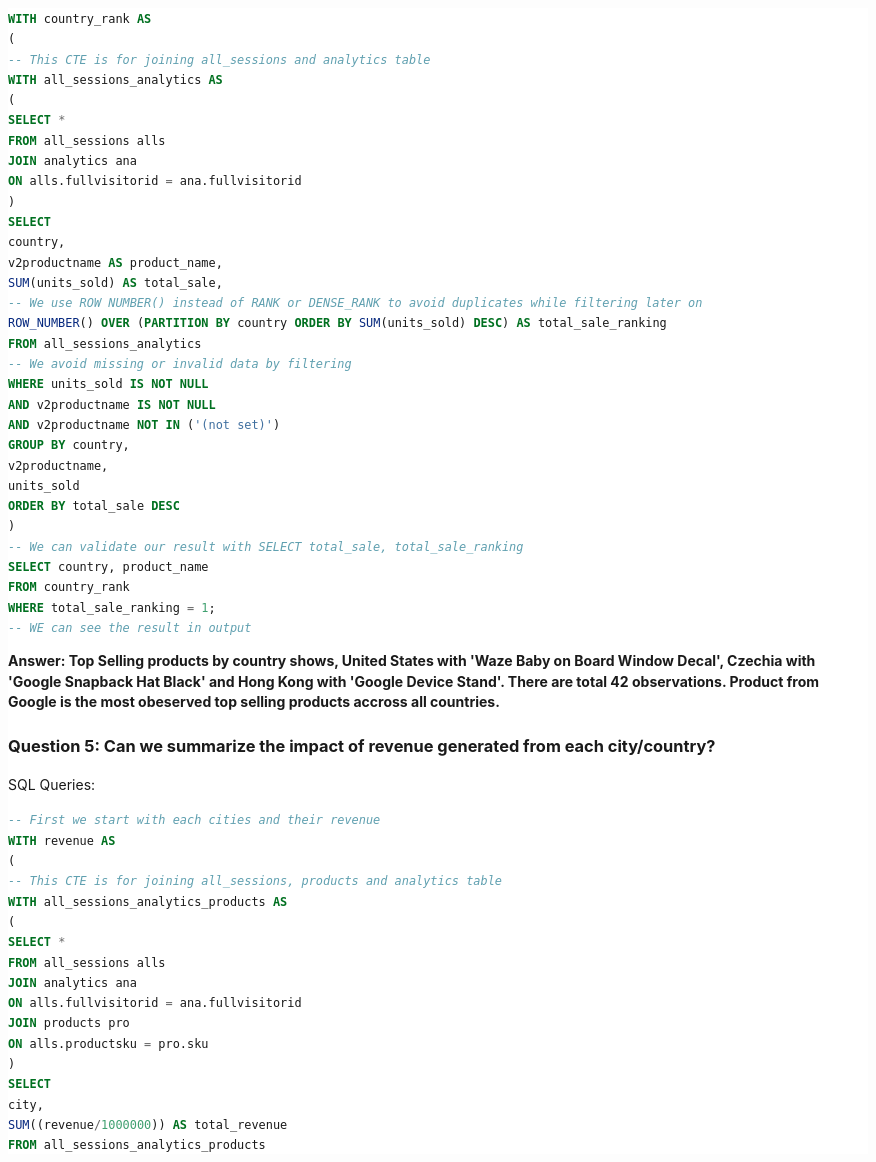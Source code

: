 ```sql
WITH country_rank AS
(
-- This CTE is for joining all_sessions and analytics table
WITH all_sessions_analytics AS
(
SELECT *
FROM all_sessions alls
JOIN analytics ana
ON alls.fullvisitorid = ana.fullvisitorid
)
SELECT
country,
v2productname AS product_name,
SUM(units_sold) AS total_sale,
-- We use ROW NUMBER() instead of RANK or DENSE_RANK to avoid duplicates while filtering later on
ROW_NUMBER() OVER (PARTITION BY country ORDER BY SUM(units_sold) DESC) AS total_sale_ranking
FROM all_sessions_analytics
-- We avoid missing or invalid data by filtering
WHERE units_sold IS NOT NULL
AND v2productname IS NOT NULL
AND v2productname NOT IN ('(not set)')
GROUP BY country,
v2productname,
units_sold
ORDER BY total_sale DESC
)
-- We can validate our result with SELECT total_sale, total_sale_ranking
SELECT country, product_name
FROM country_rank
WHERE total_sale_ranking = 1;
-- WE can see the result in output
```



**Answer: Top Selling products by country shows, United States with 'Waze Baby on Board Window Decal', Czechia with 'Google Snapback Hat Black' and Hong Kong with 'Google Device Stand'. There are total 42 observations. Product from Google is the most obeserved top selling products accross all countries.**





### **Question 5: Can we summarize the impact of revenue generated from each city/country?**

SQL Queries:

```sql
-- First we start with each cities and their revenue
WITH revenue AS
(
-- This CTE is for joining all_sessions, products and analytics table
WITH all_sessions_analytics_products AS
(
SELECT *
FROM all_sessions alls
JOIN analytics ana
ON alls.fullvisitorid = ana.fullvisitorid
JOIN products pro
ON alls.productsku = pro.sku
)
SELECT
city,
SUM((revenue/1000000)) AS total_revenue
FROM all_sessions_analytics_products
```